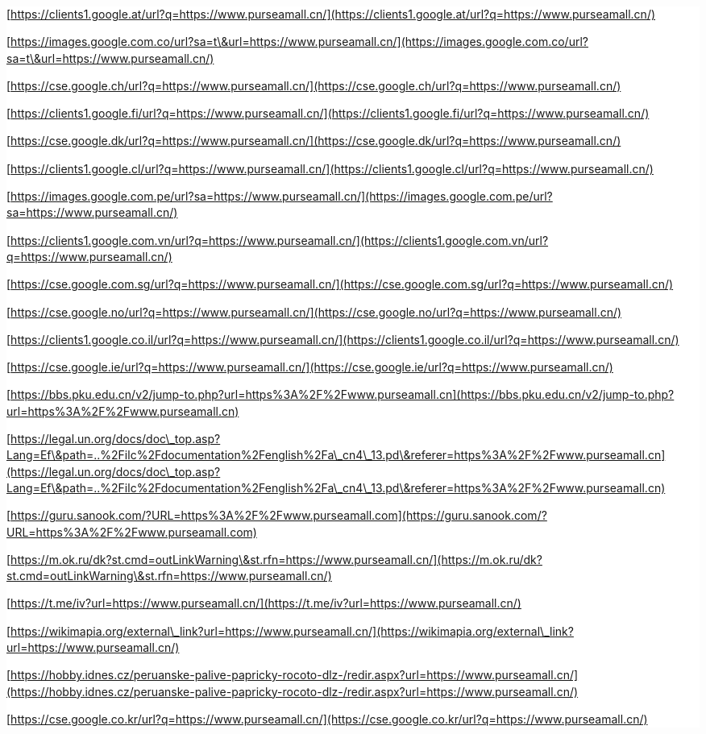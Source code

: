 [https://clients1.google.at/url?q=https://www.purseamall.cn/](https://clients1.google.at/url?q=https://www.purseamall.cn/)

[https://images.google.com.co/url?sa=t\&url=https://www.purseamall.cn/](https://images.google.com.co/url?sa=t\&url=https://www.purseamall.cn/)

[https://cse.google.ch/url?q=https://www.purseamall.cn/](https://cse.google.ch/url?q=https://www.purseamall.cn/)

[https://clients1.google.fi/url?q=https://www.purseamall.cn/](https://clients1.google.fi/url?q=https://www.purseamall.cn/)

[https://cse.google.dk/url?q=https://www.purseamall.cn/](https://cse.google.dk/url?q=https://www.purseamall.cn/)

[https://clients1.google.cl/url?q=https://www.purseamall.cn/](https://clients1.google.cl/url?q=https://www.purseamall.cn/)

[https://images.google.com.pe/url?sa=https://www.purseamall.cn/](https://images.google.com.pe/url?sa=https://www.purseamall.cn/)

[https://clients1.google.com.vn/url?q=https://www.purseamall.cn/](https://clients1.google.com.vn/url?q=https://www.purseamall.cn/)

[https://cse.google.com.sg/url?q=https://www.purseamall.cn/](https://cse.google.com.sg/url?q=https://www.purseamall.cn/)

[https://cse.google.no/url?q=https://www.purseamall.cn/](https://cse.google.no/url?q=https://www.purseamall.cn/)

[https://clients1.google.co.il/url?q=https://www.purseamall.cn/](https://clients1.google.co.il/url?q=https://www.purseamall.cn/)

[https://cse.google.ie/url?q=https://www.purseamall.cn/](https://cse.google.ie/url?q=https://www.purseamall.cn/)

[https://bbs.pku.edu.cn/v2/jump-to.php?url=https%3A%2F%2Fwww.purseamall.cn](https://bbs.pku.edu.cn/v2/jump-to.php?url=https%3A%2F%2Fwww.purseamall.cn)

[https://legal.un.org/docs/doc\_top.asp?Lang=Ef\&path=..%2Filc%2Fdocumentation%2Fenglish%2Fa\_cn4\_13.pd\&referer=https%3A%2F%2Fwww.purseamall.cn](https://legal.un.org/docs/doc\_top.asp?Lang=Ef\&path=..%2Filc%2Fdocumentation%2Fenglish%2Fa\_cn4\_13.pd\&referer=https%3A%2F%2Fwww.purseamall.cn)

[https://guru.sanook.com/?URL=https%3A%2F%2Fwww.purseamall.com](https://guru.sanook.com/?URL=https%3A%2F%2Fwww.purseamall.com)

[https://m.ok.ru/dk?st.cmd=outLinkWarning\&st.rfn=https://www.purseamall.cn/](https://m.ok.ru/dk?st.cmd=outLinkWarning\&st.rfn=https://www.purseamall.cn/)

[https://t.me/iv?url=https://www.purseamall.cn/](https://t.me/iv?url=https://www.purseamall.cn/)

[https://wikimapia.org/external\_link?url=https://www.purseamall.cn/](https://wikimapia.org/external\_link?url=https://www.purseamall.cn/)

[https://hobby.idnes.cz/peruanske-palive-papricky-rocoto-dlz-/redir.aspx?url=https://www.purseamall.cn/](https://hobby.idnes.cz/peruanske-palive-papricky-rocoto-dlz-/redir.aspx?url=https://www.purseamall.cn/)

[https://cse.google.co.kr/url?q=https://www.purseamall.cn/](https://cse.google.co.kr/url?q=https://www.purseamall.cn/)
